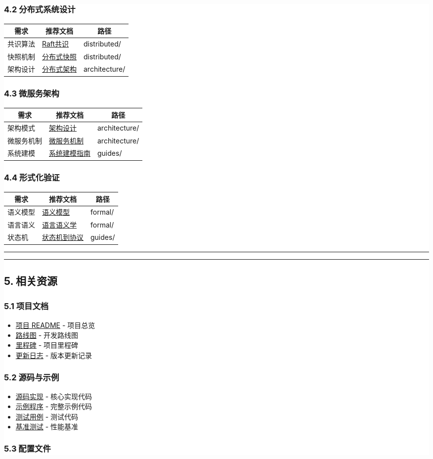 ### 4.2 分布式系统设计

| 需求 | 推荐文档 | 路径 |
|------|---------|------|
| 共识算法 | [Raft共识](./distributed/raft-consensus-comprehensive.md) | distributed/ |
| 快照机制 | [分布式快照](./distributed/distributed-snapshot-comprehensive.md) | distributed/ |
| 架构设计 | [分布式架构](./architecture/distributed-design.md) | architecture/ |

### 4.3 微服务架构

| 需求 | 推荐文档 | 路径 |
|------|---------|------|
| 架构模式 | [架构设计](./architecture/design-models.md) | architecture/ |
| 微服务机制 | [微服务机制](./architecture/microservices-mechanisms.md) | architecture/ |
| 系统建模 | [系统建模指南](./guides/system-modeling.md) | guides/ |

### 4.4 形式化验证

| 需求 | 推荐文档 | 路径 |
|------|---------|------|
| 语义模型 | [语义模型](./formal/semantic-models-comprehensive.md) | formal/ |
| 语言语义 | [语言语义学](./formal/language-semantics.md) | formal/ |
| 状态机 | [状态机到协议](./guides/fsm-to-protocol.md) | guides/ |

---

---

## 5. 相关资源

### 5.1 项目文档

- [项目 README](../README.md) - 项目总览
- [路线图](../ROADMAP.md) - 开发路线图
- [里程碑](../MILESTONES.md) - 项目里程碑
- [更新日志](../CHANGELOG.md) - 版本更新记录

### 5.2 源码与示例

- [源码实现](../src/) - 核心实现代码
- [示例程序](../examples/) - 完整示例代码
- [测试用例](../tests/) - 测试代码
- [基准测试](../benches/) - 性能基准

### 5.3 配置文件
